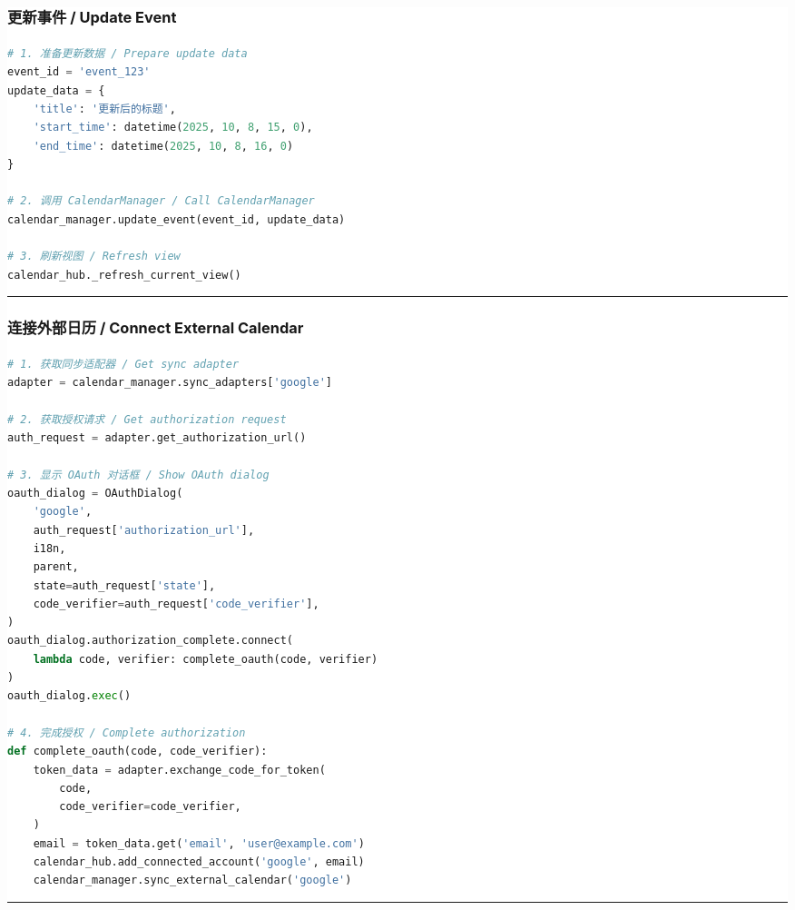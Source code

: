 
### 更新事件 / Update Event

```python
# 1. 准备更新数据 / Prepare update data
event_id = 'event_123'
update_data = {
    'title': '更新后的标题',
    'start_time': datetime(2025, 10, 8, 15, 0),
    'end_time': datetime(2025, 10, 8, 16, 0)
}

# 2. 调用 CalendarManager / Call CalendarManager
calendar_manager.update_event(event_id, update_data)

# 3. 刷新视图 / Refresh view
calendar_hub._refresh_current_view()
```

---

### 连接外部日历 / Connect External Calendar

```python
# 1. 获取同步适配器 / Get sync adapter
adapter = calendar_manager.sync_adapters['google']

# 2. 获取授权请求 / Get authorization request
auth_request = adapter.get_authorization_url()

# 3. 显示 OAuth 对话框 / Show OAuth dialog
oauth_dialog = OAuthDialog(
    'google',
    auth_request['authorization_url'],
    i18n,
    parent,
    state=auth_request['state'],
    code_verifier=auth_request['code_verifier'],
)
oauth_dialog.authorization_complete.connect(
    lambda code, verifier: complete_oauth(code, verifier)
)
oauth_dialog.exec()

# 4. 完成授权 / Complete authorization
def complete_oauth(code, code_verifier):
    token_data = adapter.exchange_code_for_token(
        code,
        code_verifier=code_verifier,
    )
    email = token_data.get('email', 'user@example.com')
    calendar_hub.add_connected_account('google', email)
    calendar_manager.sync_external_calendar('google')
```

---